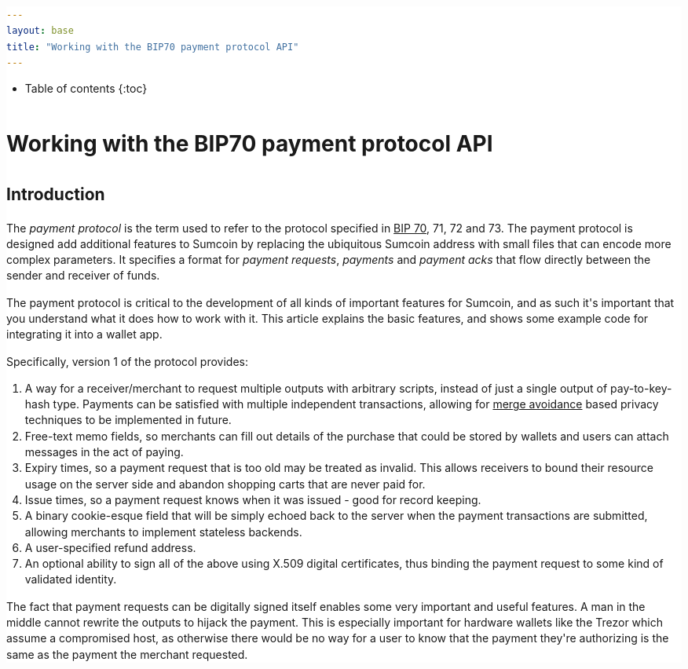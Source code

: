 ```yaml
---
layout: base
title: "Working with the BIP70 payment protocol API"
---
```


<div markdown="1" id="toc" class="toc"><div markdown="1">

* Table of contents
{:toc}

</div></div>

<div markdown="1" class="toccontent">

# Working with the BIP70 payment protocol API

## Introduction

The _payment protocol_ is the term used to refer to the protocol specified in [BIP 70](https://github.com/bitcoin/bips/blob/master/bip-0070.mediawiki), 71, 72 and 73. The payment protocol is designed add additional features to Sumcoin by replacing the ubiquitous Sumcoin address with small files that can encode more complex parameters. It specifies a format for _payment requests_, _payments_ and _payment acks_ that flow directly between the sender and receiver of funds.

The payment protocol is critical to the development of all kinds of important features for Sumcoin, and as such it's important that you understand what it does how to work with it. This article explains the basic features, and shows some example code for integrating it into a wallet app.

Specifically, version 1 of the protocol provides:

1. A way for a receiver/merchant to request multiple outputs with arbitrary scripts, instead of just a single output of pay-to-key-hash type. Payments can be satisfied with multiple independent transactions, allowing for [merge avoidance](https://medium.com/p/7f95a386692f) based privacy techniques to be implemented in future.
2. Free-text memo fields, so merchants can fill out details of the purchase that could be stored by wallets and users can attach messages in the act of paying.
3. Expiry times, so a payment request that is too old may be treated as invalid. This allows receivers to bound their resource usage on the server side and abandon shopping carts that are never paid for.
4. Issue times, so a payment request knows when it was issued - good for record keeping.
5. A binary cookie-esque field that will be simply echoed back to the server when the payment transactions are submitted, allowing merchants to implement stateless backends.
6. A user-specified refund address.
7. An optional ability to sign all of the above using X.509 digital certificates, thus binding the payment request to some kind of validated identity.

The fact that payment requests can be digitally signed itself enables some very important and useful features. A man in the middle cannot rewrite the outputs to hijack the payment. This is especially important for hardware wallets like the Trezor which assume a compromised host, as otherwise there would be no way for a user to know that the payment they're authorizing is the same as the payment the merchant requested.

